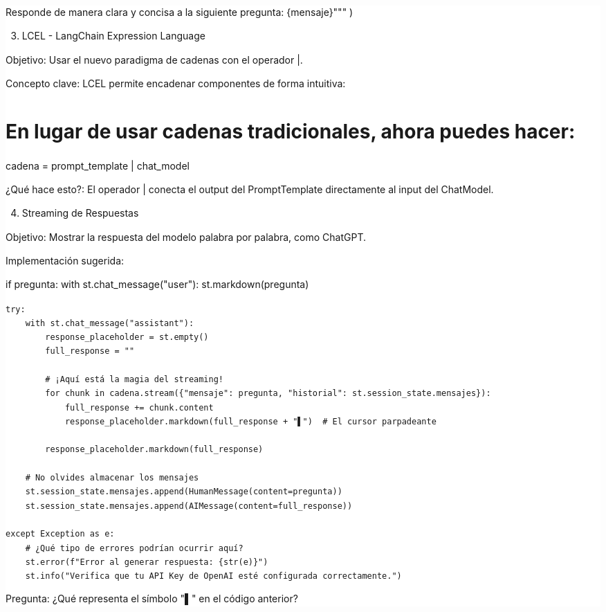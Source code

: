 Responde de manera clara y concisa a la siguiente pregunta: {mensaje}"""
)


3. LCEL - LangChain Expression Language

Objetivo: Usar el nuevo paradigma de cadenas con el operador |.

Concepto clave: LCEL permite encadenar componentes de forma intuitiva:

# En lugar de usar cadenas tradicionales, ahora puedes hacer:
cadena = prompt_template | chat_model


¿Qué hace esto?: El operador | conecta el output del PromptTemplate directamente al input del ChatModel.



4. Streaming de Respuestas

Objetivo: Mostrar la respuesta del modelo palabra por palabra, como ChatGPT.

Implementación sugerida:

if pregunta:
    with st.chat_message("user"):
        st.markdown(pregunta)
    
    try:
        with st.chat_message("assistant"):
            response_placeholder = st.empty()
            full_response = ""
 
            # ¡Aquí está la magia del streaming!
            for chunk in cadena.stream({"mensaje": pregunta, "historial": st.session_state.mensajes}):
                full_response += chunk.content
                response_placeholder.markdown(full_response + "▌")  # El cursor parpadeante
            
            response_placeholder.markdown(full_response)
        
        # No olvides almacenar los mensajes
        st.session_state.mensajes.append(HumanMessage(content=pregunta))
        st.session_state.mensajes.append(AIMessage(content=full_response))
        
    except Exception as e:
        # ¿Qué tipo de errores podrían ocurrir aquí?
        st.error(f"Error al generar respuesta: {str(e)}")
        st.info("Verifica que tu API Key de OpenAI esté configurada correctamente.")


Pregunta: ¿Qué representa el símbolo "▌" en el código anterior?
